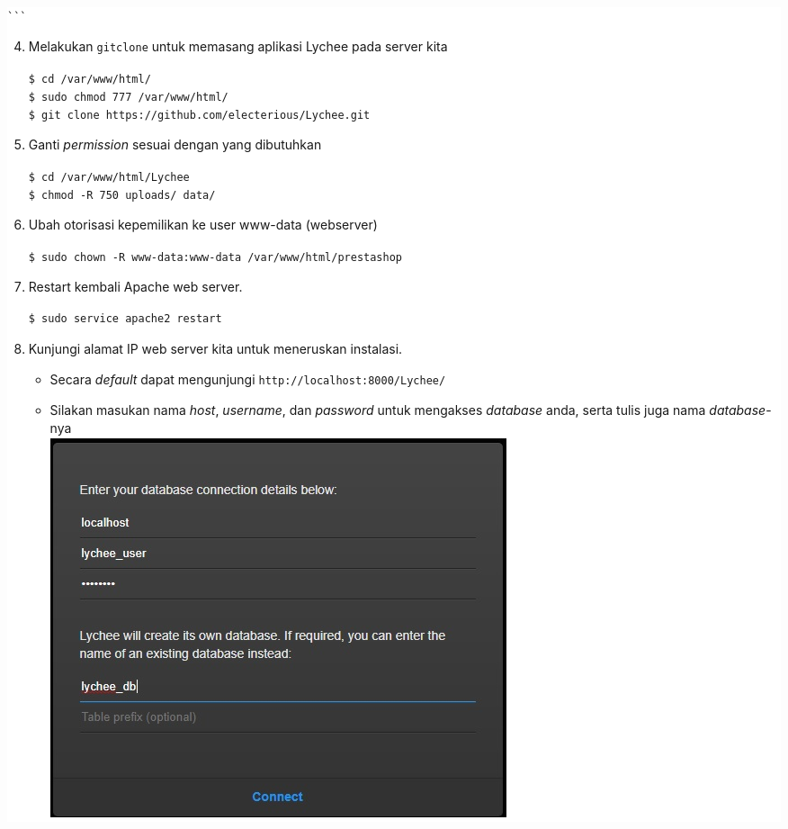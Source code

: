     ```

4. Melakukan `gitclone` untuk memasang aplikasi Lychee pada server kita
    ```
    $ cd /var/www/html/
    $ sudo chmod 777 /var/www/html/
    $ git clone https://github.com/electerious/Lychee.git
    
    ```

5. Ganti *permission* sesuai dengan yang dibutuhkan
    ```
    $ cd /var/www/html/Lychee
    $ chmod -R 750 uploads/ data/
    ```

5. Ubah otorisasi kepemilikan ke user www-data (webserver)
    ```
    $ sudo chown -R www-data:www-data /var/www/html/prestashop
    ```
    
6. Restart kembali Apache web server.
    ```
    $ sudo service apache2 restart
    ```

7. Kunjungi alamat IP web server kita untuk meneruskan instalasi.
    - Secara *default* dapat mengunjungi `http://localhost:8000/Lychee/`
    
    - Silakan masukan nama *host*, *username*, dan *password* untuk mengakses *database* anda, serta tulis juga nama *database*-nya <br/>
      ![Konfigurasi *database*](Screenshot/lychee1.jpg)
